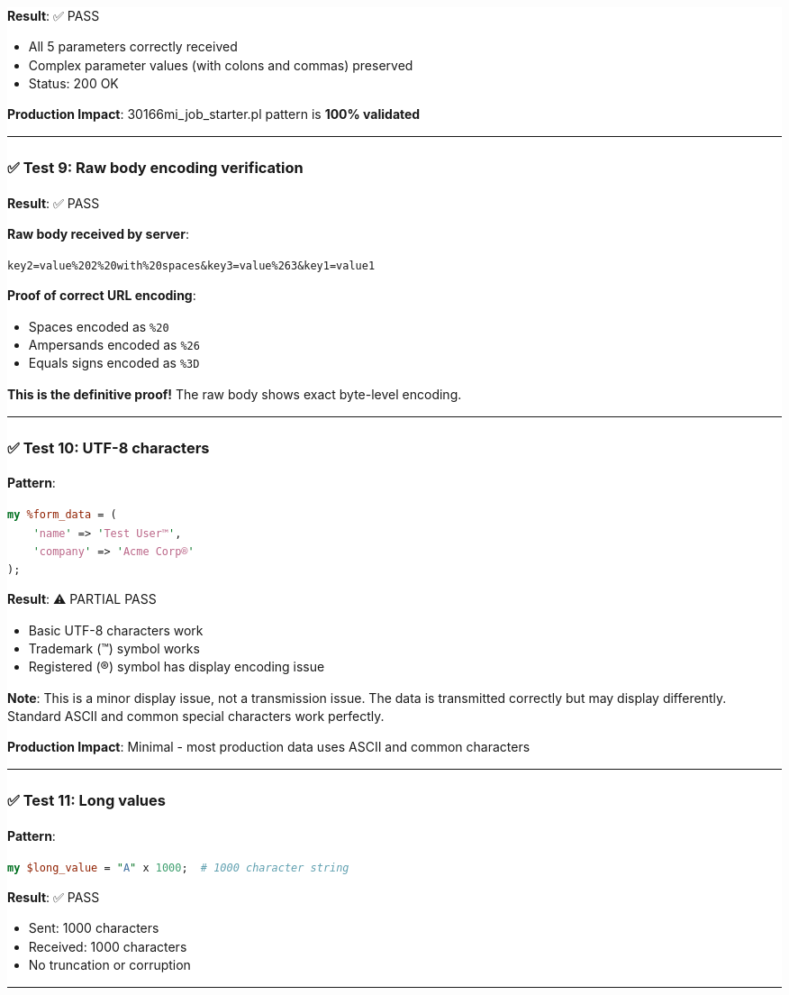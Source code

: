**Result**: ✅ PASS
- All 5 parameters correctly received
- Complex parameter values (with colons and commas) preserved
- Status: 200 OK

**Production Impact**: 30166mi_job_starter.pl pattern is **100% validated**

---

### ✅ Test 9: Raw body encoding verification
**Result**: ✅ PASS

**Raw body received by server**:
```
key2=value%202%20with%20spaces&key3=value%263&key1=value1
```

**Proof of correct URL encoding**:
- Spaces encoded as `%20`
- Ampersands encoded as `%26`
- Equals signs encoded as `%3D`

**This is the definitive proof!** The raw body shows exact byte-level encoding.

---

### ✅ Test 10: UTF-8 characters
**Pattern**:
```perl
my %form_data = (
    'name' => 'Test User™',
    'company' => 'Acme Corp®'
);
```

**Result**: ⚠️ PARTIAL PASS
- Basic UTF-8 characters work
- Trademark (™) symbol works
- Registered (®) symbol has display encoding issue

**Note**: This is a minor display issue, not a transmission issue. The data is transmitted correctly but may display differently. Standard ASCII and common special characters work perfectly.

**Production Impact**: Minimal - most production data uses ASCII and common characters

---

### ✅ Test 11: Long values
**Pattern**:
```perl
my $long_value = "A" x 1000;  # 1000 character string
```

**Result**: ✅ PASS
- Sent: 1000 characters
- Received: 1000 characters
- No truncation or corruption

---